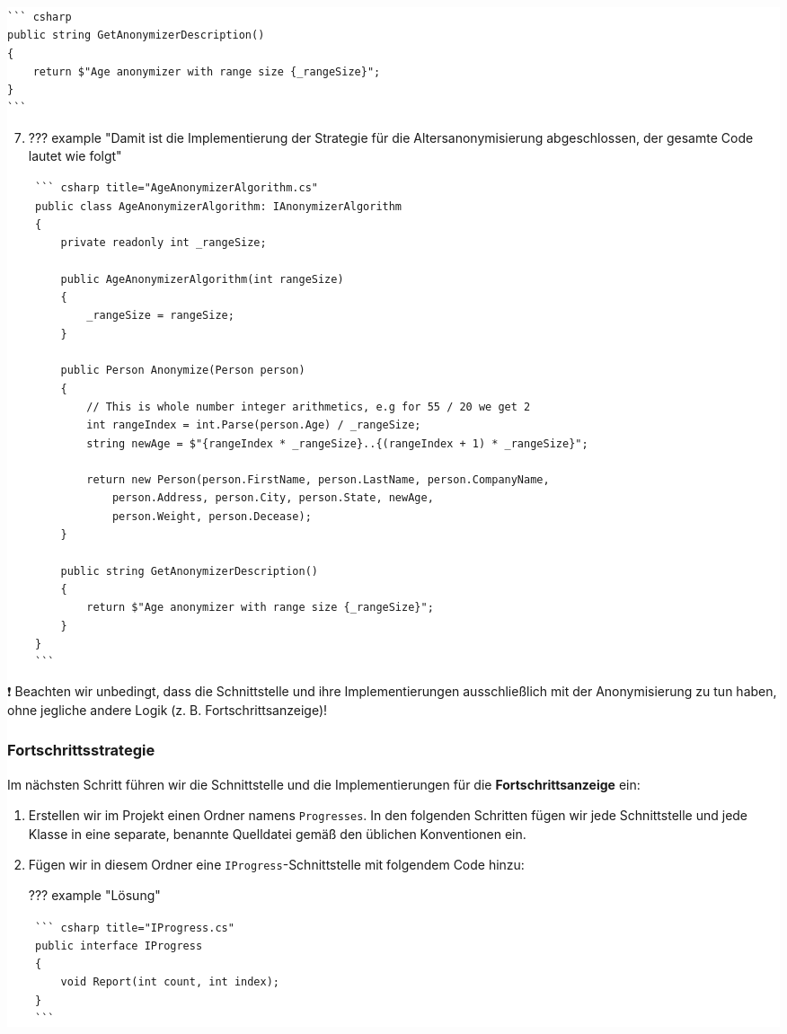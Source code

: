     ``` csharp
    public string GetAnonymizerDescription()
    {
        return $"Age anonymizer with range size {_rangeSize}";
    } 
    ```

7. ??? example "Damit ist die Implementierung der Strategie für die Altersanonymisierung abgeschlossen, der gesamte Code lautet wie folgt"

        ``` csharp title="AgeAnonymizerAlgorithm.cs"
        public class AgeAnonymizerAlgorithm: IAnonymizerAlgorithm
        {
            private readonly int _rangeSize;

            public AgeAnonymizerAlgorithm(int rangeSize)
            {
                _rangeSize = rangeSize;
            }

            public Person Anonymize(Person person)
            {
                // This is whole number integer arithmetics, e.g for 55 / 20 we get 2
                int rangeIndex = int.Parse(person.Age) / _rangeSize;
                string newAge = $"{rangeIndex * _rangeSize}..{(rangeIndex + 1) * _rangeSize}";

                return new Person(person.FirstName, person.LastName, person.CompanyName,
                    person.Address, person.City, person.State, newAge,
                    person.Weight, person.Decease);
            }

            public string GetAnonymizerDescription()
            {
                return $"Age anonymizer with range size {_rangeSize}";
            }
        }
        ```

:exclamation: Beachten wir unbedingt, dass die Schnittstelle und ihre Implementierungen ausschließlich mit der Anonymisierung zu tun haben, ohne jegliche andere Logik (z. B. Fortschrittsanzeige)!

### Fortschrittsstrategie

Im nächsten Schritt führen wir die Schnittstelle und die Implementierungen für die **Fortschrittsanzeige** ein:

1. Erstellen wir im Projekt einen Ordner namens `Progresses`. In den folgenden Schritten fügen wir jede Schnittstelle und jede Klasse in eine separate, benannte Quelldatei gemäß den üblichen Konventionen ein.
2. Fügen wir in diesem Ordner eine `IProgress`-Schnittstelle mit folgendem Code hinzu:

    ??? example "Lösung"

        ``` csharp title="IProgress.cs"
        public interface IProgress
        {
            void Report(int count, int index);
        }
        ```
